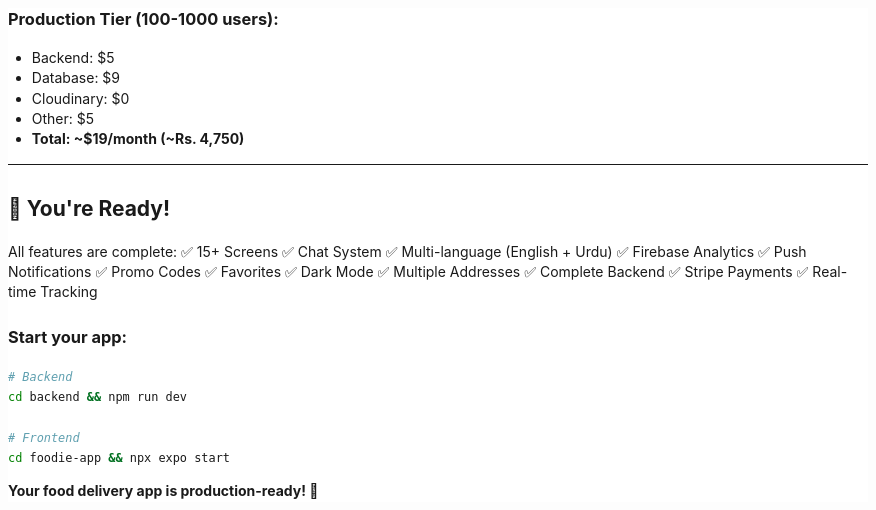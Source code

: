 ### Production Tier (100-1000 users):
- Backend: $5
- Database: $9
- Cloudinary: $0
- Other: $5
- **Total: ~$19/month (~Rs. 4,750)**

---

## 🎉 You're Ready!

All features are complete:
✅ 15+ Screens
✅ Chat System
✅ Multi-language (English + Urdu)
✅ Firebase Analytics
✅ Push Notifications
✅ Promo Codes
✅ Favorites
✅ Dark Mode
✅ Multiple Addresses
✅ Complete Backend
✅ Stripe Payments
✅ Real-time Tracking

### Start your app:
```bash
# Backend
cd backend && npm run dev

# Frontend
cd foodie-app && npx expo start
```

**Your food delivery app is production-ready! 🚀**